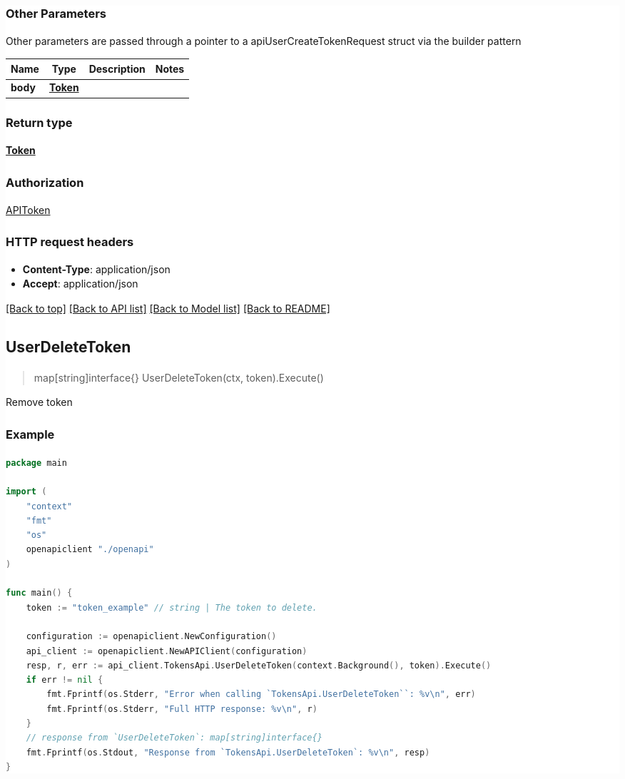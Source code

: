 ### Other Parameters

Other parameters are passed through a pointer to a apiUserCreateTokenRequest struct via the builder pattern


Name | Type | Description  | Notes
------------- | ------------- | ------------- | -------------
 **body** | [**Token**](Token.md) |  | 

### Return type

[**Token**](Token.md)

### Authorization

[APIToken](../README.md#APIToken)

### HTTP request headers

- **Content-Type**: application/json
- **Accept**: application/json

[[Back to top]](#) [[Back to API list]](../README.md#documentation-for-api-endpoints)
[[Back to Model list]](../README.md#documentation-for-models)
[[Back to README]](../README.md)


## UserDeleteToken

> map[string]interface{} UserDeleteToken(ctx, token).Execute()

Remove token

### Example

```go
package main

import (
    "context"
    "fmt"
    "os"
    openapiclient "./openapi"
)

func main() {
    token := "token_example" // string | The token to delete.

    configuration := openapiclient.NewConfiguration()
    api_client := openapiclient.NewAPIClient(configuration)
    resp, r, err := api_client.TokensApi.UserDeleteToken(context.Background(), token).Execute()
    if err != nil {
        fmt.Fprintf(os.Stderr, "Error when calling `TokensApi.UserDeleteToken``: %v\n", err)
        fmt.Fprintf(os.Stderr, "Full HTTP response: %v\n", r)
    }
    // response from `UserDeleteToken`: map[string]interface{}
    fmt.Fprintf(os.Stdout, "Response from `TokensApi.UserDeleteToken`: %v\n", resp)
}
```
